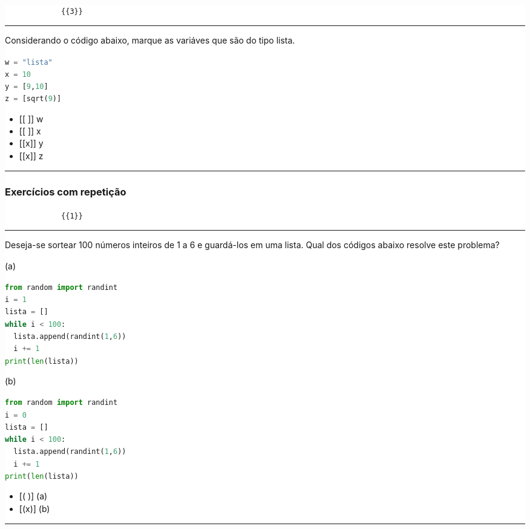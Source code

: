                  {{3}}
************************************************

Considerando o código abaixo, marque as variáves que são do tipo lista.

```python
w = "lista"
x = 10
y = [9,10]
z = [sqrt(9)]
```

- [[ ]] w
- [[ ]] x
- [[x]] y
- [[x]] z



************************************************


### Exercícios com repetição


                 {{1}}
************************************************

Deseja-se sortear 100 números inteiros de 1 a 6 e guardá-los em uma lista. Qual dos códigos abaixo resolve este problema?

(a)

``` python
from random import randint
i = 1
lista = []
while i < 100:
  lista.append(randint(1,6))
  i += 1  
print(len(lista))
```

(b)

``` python
from random import randint
i = 0
lista = []
while i < 100:
  lista.append(randint(1,6))
  i += 1  
print(len(lista))
``` 

- [( )] (a)
- [(x)] (b)

************************************************
